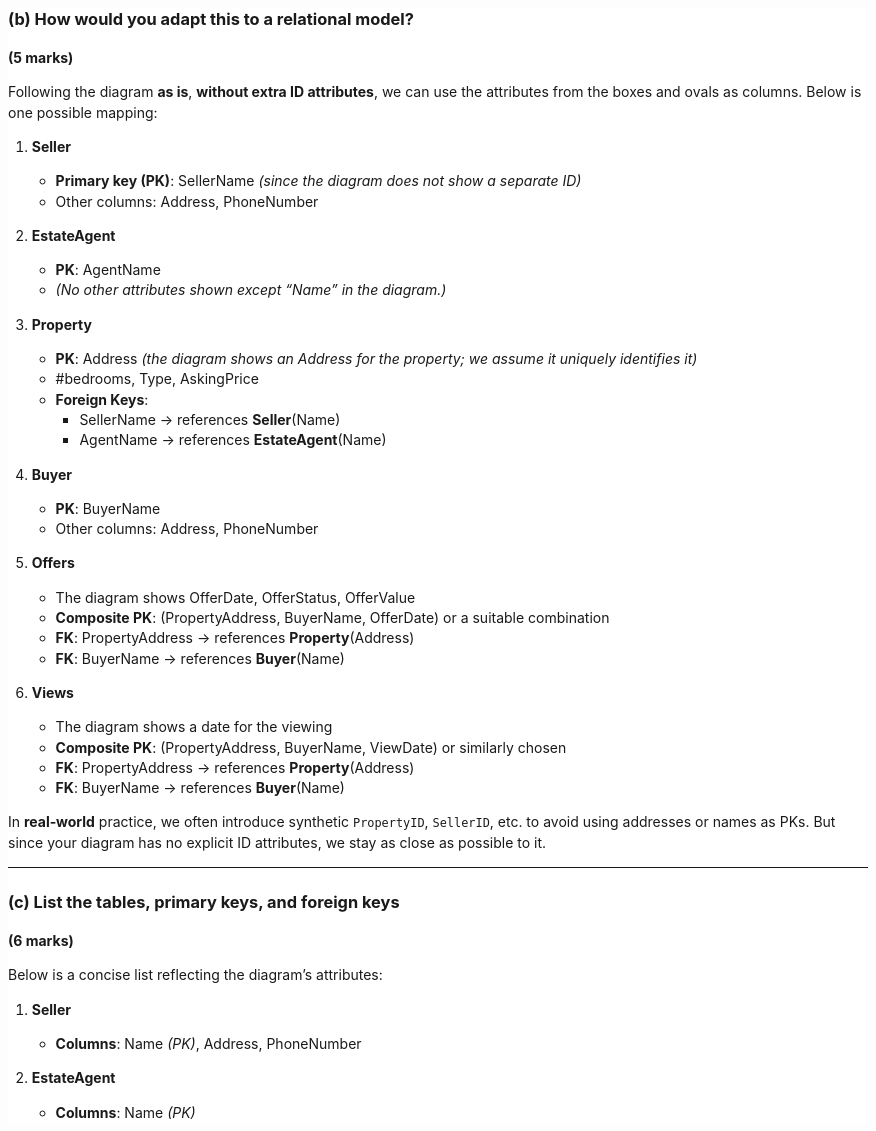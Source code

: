 
### (b) How would you adapt this to a relational model?  
**(5 marks)**

Following the diagram **as is**, **without extra ID attributes**, we can use the attributes from the boxes and ovals as columns. Below is one possible mapping:

1. **Seller**  
   - **Primary key (PK)**: SellerName *(since the diagram does not show a separate ID)*  
   - Other columns: Address, PhoneNumber

2. **EstateAgent**  
   - **PK**: AgentName  
   - *(No other attributes shown except “Name” in the diagram.)*

3. **Property**  
   - **PK**: Address *(the diagram shows an Address for the property; we assume it uniquely identifies it)*  
   - #bedrooms, Type, AskingPrice  
   - **Foreign Keys**:
     - SellerName → references **Seller**(Name)  
     - AgentName → references **EstateAgent**(Name)

4. **Buyer**  
   - **PK**: BuyerName  
   - Other columns: Address, PhoneNumber

5. **Offers**  
   - The diagram shows OfferDate, OfferStatus, OfferValue  
   - **Composite PK**: (PropertyAddress, BuyerName, OfferDate) or a suitable combination  
   - **FK**: PropertyAddress → references **Property**(Address)  
   - **FK**: BuyerName → references **Buyer**(Name)

6. **Views**  
   - The diagram shows a date for the viewing  
   - **Composite PK**: (PropertyAddress, BuyerName, ViewDate) or similarly chosen  
   - **FK**: PropertyAddress → references **Property**(Address)  
   - **FK**: BuyerName → references **Buyer**(Name)

In **real‐world** practice, we often introduce synthetic `PropertyID`, `SellerID`, etc. to avoid using addresses or names as PKs. But since your diagram has no explicit ID attributes, we stay as close as possible to it.

---

### (c) List the tables, primary keys, and foreign keys  
**(6 marks)**

Below is a concise list reflecting the diagram’s attributes:

1. **Seller**  
   - **Columns**: Name *(PK)*, Address, PhoneNumber  

2. **EstateAgent**  
   - **Columns**: Name *(PK)*  
